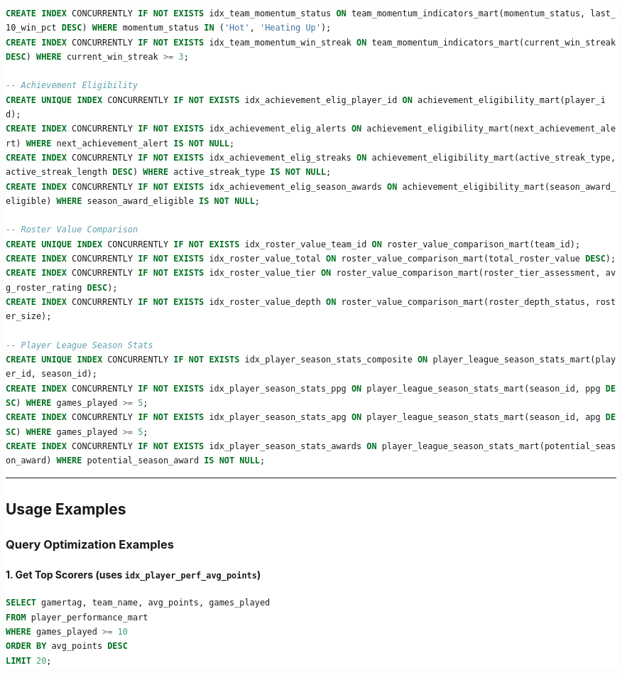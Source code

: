 ```sql
CREATE INDEX CONCURRENTLY IF NOT EXISTS idx_team_momentum_status ON team_momentum_indicators_mart(momentum_status, last_10_win_pct DESC) WHERE momentum_status IN ('Hot', 'Heating Up');
CREATE INDEX CONCURRENTLY IF NOT EXISTS idx_team_momentum_win_streak ON team_momentum_indicators_mart(current_win_streak DESC) WHERE current_win_streak >= 3;

-- Achievement Eligibility
CREATE UNIQUE INDEX CONCURRENTLY IF NOT EXISTS idx_achievement_elig_player_id ON achievement_eligibility_mart(player_id);
CREATE INDEX CONCURRENTLY IF NOT EXISTS idx_achievement_elig_alerts ON achievement_eligibility_mart(next_achievement_alert) WHERE next_achievement_alert IS NOT NULL;
CREATE INDEX CONCURRENTLY IF NOT EXISTS idx_achievement_elig_streaks ON achievement_eligibility_mart(active_streak_type, active_streak_length DESC) WHERE active_streak_type IS NOT NULL;
CREATE INDEX CONCURRENTLY IF NOT EXISTS idx_achievement_elig_season_awards ON achievement_eligibility_mart(season_award_eligible) WHERE season_award_eligible IS NOT NULL;

-- Roster Value Comparison
CREATE UNIQUE INDEX CONCURRENTLY IF NOT EXISTS idx_roster_value_team_id ON roster_value_comparison_mart(team_id);
CREATE INDEX CONCURRENTLY IF NOT EXISTS idx_roster_value_total ON roster_value_comparison_mart(total_roster_value DESC);
CREATE INDEX CONCURRENTLY IF NOT EXISTS idx_roster_value_tier ON roster_value_comparison_mart(roster_tier_assessment, avg_roster_rating DESC);
CREATE INDEX CONCURRENTLY IF NOT EXISTS idx_roster_value_depth ON roster_value_comparison_mart(roster_depth_status, roster_size);

-- Player League Season Stats
CREATE UNIQUE INDEX CONCURRENTLY IF NOT EXISTS idx_player_season_stats_composite ON player_league_season_stats_mart(player_id, season_id);
CREATE INDEX CONCURRENTLY IF NOT EXISTS idx_player_season_stats_ppg ON player_league_season_stats_mart(season_id, ppg DESC) WHERE games_played >= 5;
CREATE INDEX CONCURRENTLY IF NOT EXISTS idx_player_season_stats_apg ON player_league_season_stats_mart(season_id, apg DESC) WHERE games_played >= 5;
CREATE INDEX CONCURRENTLY IF NOT EXISTS idx_player_season_stats_awards ON player_league_season_stats_mart(potential_season_award) WHERE potential_season_award IS NOT NULL;
```

---

## Usage Examples

### Query Optimization Examples

#### 1. Get Top Scorers (uses `idx_player_perf_avg_points`)
```sql
SELECT gamertag, team_name, avg_points, games_played
FROM player_performance_mart
WHERE games_played >= 10
ORDER BY avg_points DESC
LIMIT 20;
```
